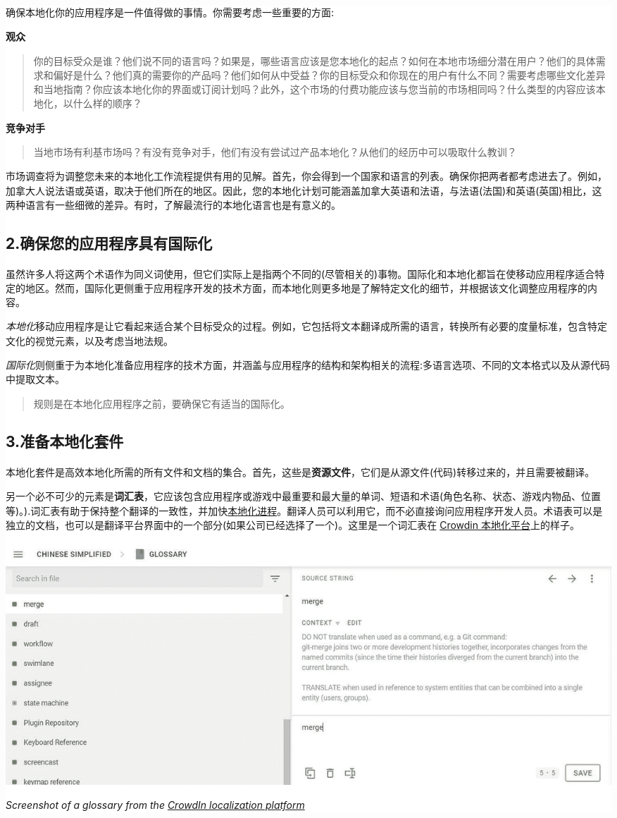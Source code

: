 确保本地化你的应用程序是一件值得做的事情。你需要考虑一些重要的方面:

**观众**

> 你的目标受众是谁？他们说不同的语言吗？如果是，哪些语言应该是您本地化的起点？如何在本地市场细分潜在用户？他们的具体需求和偏好是什么？他们真的需要你的产品吗？他们如何从中受益？你的目标受众和你现在的用户有什么不同？需要考虑哪些文化差异和当地指南？你应该本地化你的界面或订阅计划吗？此外，这个市场的付费功能应该与您当前的市场相同吗？什么类型的内容应该本地化，以什么样的顺序？

**竞争对手**

> 当地市场有利基市场吗？有没有竞争对手，他们有没有尝试过产品本地化？从他们的经历中可以吸取什么教训？

市场调查将为调整您未来的本地化工作流程提供有用的见解。首先，你会得到一个国家和语言的列表。确保你把两者都考虑进去了。例如，加拿大人说法语或英语，取决于他们所在的地区。因此，您的本地化计划可能涵盖加拿大英语和法语，与法语(法国)和英语(英国)相比，这两种语言有一些细微的差异。有时，了解最流行的本地化语言也是有意义的。

## 2.确保您的应用程序具有国际化

虽然许多人将这两个术语作为同义词使用，但它们实际上是指两个不同的(尽管相关的)事物。国际化和本地化都旨在使移动应用程序适合特定的地区。然而，国际化更侧重于应用程序开发的技术方面，而本地化则更多地是了解特定文化的细节，并根据该文化调整应用程序的内容。

*本地化*移动应用程序是让它看起来适合某个目标受众的过程。例如，它包括将文本翻译成所需的语言，转换所有必要的度量标准，包含特定文化的视觉元素，以及考虑当地法规。

*国际化*则侧重于为本地化准备应用程序的技术方面，并涵盖与应用程序的结构和架构相关的流程:多语言选项、不同的文本格式以及从源代码中提取文本。

> 规则是在本地化应用程序之前，要确保它有适当的国际化。

## 3.准备本地化套件

本地化套件是高效本地化所需的所有文件和文档的集合。首先，这些是**资源文件**，它们是从源文件(代码)转移过来的，并且需要被翻译。

另一个必不可少的元素是**词汇表**，它应该包含应用程序或游戏中最重要和最大量的单词、短语和术语(角色名称、状态、游戏内物品、位置等)。).词汇表有助于保持整个翻译的一致性，并加快[本地化进程](https://blog.alconost.com/en/localization-process)。翻译人员可以利用它，而不必直接询问应用程序开发人员。术语表可以是独立的文档，也可以是翻译平台界面中的一个部分(如果公司已经选择了一个)。这里是一个词汇表在 [Crowdin 本地化平台](https://alconost.com/en/localization/crowdin-alconost?utm_source=medium&utm_medium=article&utm_campaign=small_steps_giant_leaps)上的样子。

![](img/aca2b606baf8abe50c7ae04595f48ed0.png)

*Screenshot of a glossary from the* [*CrowdIn localization platform*](https://alconost.com/en/localization/crowdin-alconost?utm_source=medium&utm_medium=article&utm_campaign=small_steps_giant_leaps)
